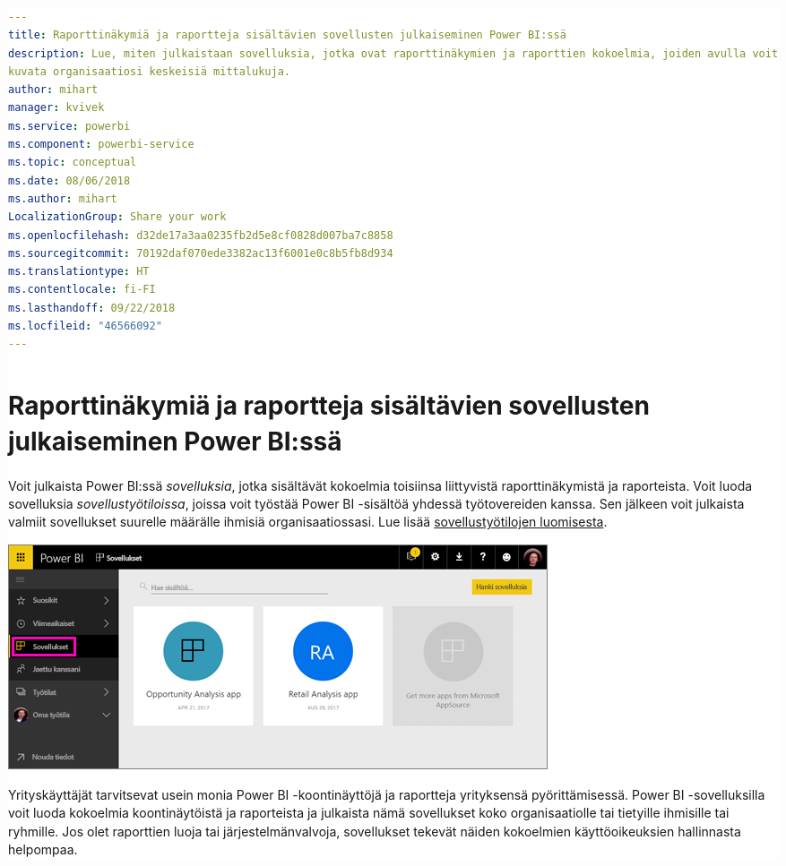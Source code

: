 ```yaml
---
title: Raporttinäkymiä ja raportteja sisältävien sovellusten julkaiseminen Power BI:ssä
description: Lue, miten julkaistaan sovelluksia, jotka ovat raporttinäkymien ja raporttien kokoelmia, joiden avulla voit kuvata organisaatiosi keskeisiä mittalukuja.
author: mihart
manager: kvivek
ms.service: powerbi
ms.component: powerbi-service
ms.topic: conceptual
ms.date: 08/06/2018
ms.author: mihart
LocalizationGroup: Share your work
ms.openlocfilehash: d32de17a3aa0235fb2d5e8cf0828d007ba7c8858
ms.sourcegitcommit: 70192daf070ede3382ac13f6001e0c8b5fb8d934
ms.translationtype: HT
ms.contentlocale: fi-FI
ms.lasthandoff: 09/22/2018
ms.locfileid: "46566092"
---
```

# <a name="publish-apps-with-dashboards-and-reports-in-power-bi"></a>Raporttinäkymiä ja raportteja sisältävien sovellusten julkaiseminen Power BI:ssä

Voit julkaista Power BI:ssä *sovelluksia*, jotka sisältävät kokoelmia toisiinsa liittyvistä raporttinäkymistä ja raporteista. Voit luoda sovelluksia *sovellustyötiloissa*, joissa voit työstää Power BI -sisältöä yhdessä työtovereiden kanssa. Sen jälkeen voit julkaista valmiit sovellukset suurelle määrälle ihmisiä organisaatiossasi. Lue lisää [sovellustyötilojen luomisesta](../service-create-workspaces.md).

![Power BI -sovellukset](./media/end-user-create-apps/power-bi-apps-left-nav.png)

Yrityskäyttäjät tarvitsevat usein monia Power BI -koontinäyttöjä ja raportteja yrityksensä pyörittämisessä. Power BI -sovelluksilla voit luoda kokoelmia koontinäytöistä ja raporteista ja julkaista nämä sovellukset koko organisaatiolle tai tietyille ihmisille tai ryhmille. Jos olet raporttien luoja tai järjestelmänvalvoja, sovellukset tekevät näiden kokoelmien käyttöoikeuksien hallinnasta helpompaa.
